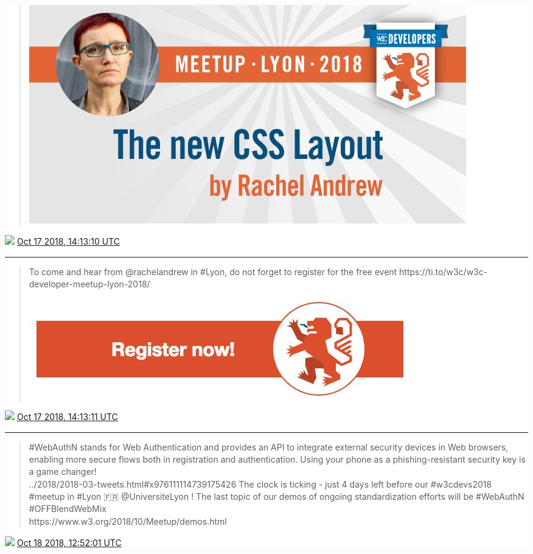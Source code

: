 > ![](../media/1052563171041513472-Dpt0QEmW4AA-cJD.jpg)

<img src="../media/tweet.ico" width="12" /> [Oct 17 2018, 14:13:10 UTC](https://twitter.com/w3cdevs/status/1052563173553786880)

----

> To come and hear from @rachelandrew in \#Lyon, do not forget to register for the free event https://ti\.to/w3c/w3c\-developer\-meetup\-lyon\-2018/ 
> 
> ![](../media/1052563175776952320-Dpt0kiqWsAEF7EU.jpg)

<img src="../media/tweet.ico" width="12" /> [Oct 17 2018, 14:13:11 UTC](https://twitter.com/w3cdevs/status/1052563175776952320)

----

> \#WebAuthN stands for Web Authentication and provides an API to integrate external security devices in Web browsers, enabling more secure flows both in registration and authentication\. Using your phone as a phishing\-resistant security key is a game changer\!  
> \.\./2018/2018\-03\-tweets\.html\#x976111114739175426
> The clock is ticking \- just 4 days left before our \#w3cdevs2018 \#meetup in \#Lyon 🇫🇷 @UniversiteLyon \! The last topic of our demos of ongoing standardization efforts will be \#WebAuthN \#OFFBlendWebMix  
> https://www\.w3\.org/2018/10/Meetup/demos\.html

<img src="../media/tweet.ico" width="12" /> [Oct 18 2018, 12:52:01 UTC](https://twitter.com/w3cdevs/status/1052905138472579072)
